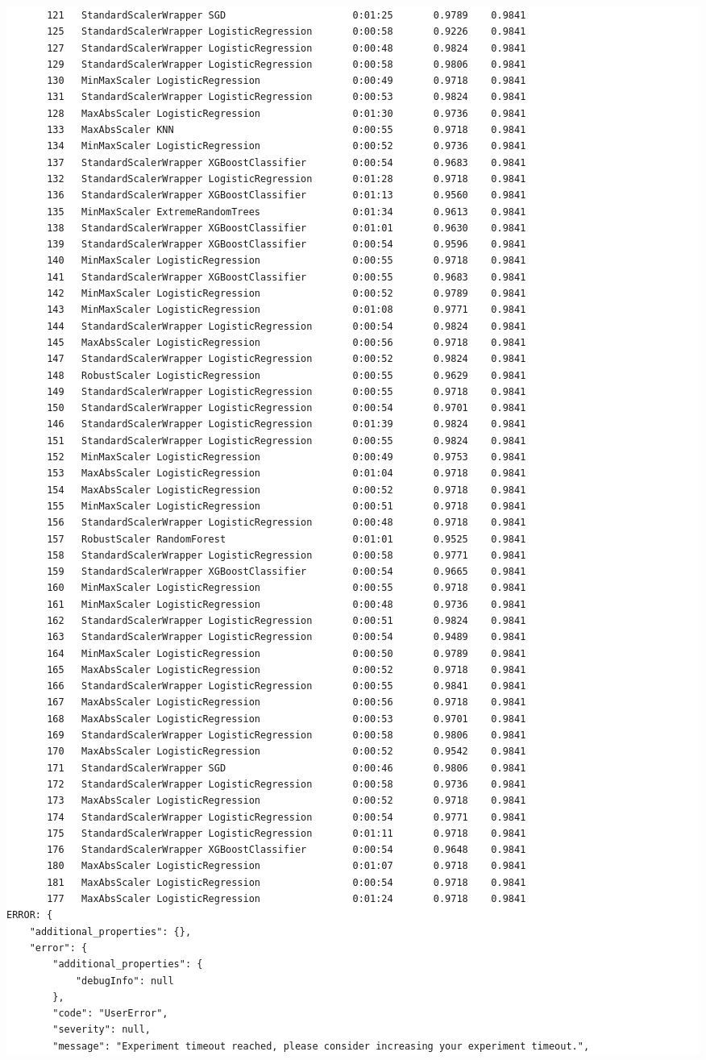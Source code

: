            121   StandardScalerWrapper SGD                      0:01:25       0.9789    0.9841
           125   StandardScalerWrapper LogisticRegression       0:00:58       0.9226    0.9841
           127   StandardScalerWrapper LogisticRegression       0:00:48       0.9824    0.9841
           129   StandardScalerWrapper LogisticRegression       0:00:58       0.9806    0.9841
           130   MinMaxScaler LogisticRegression                0:00:49       0.9718    0.9841
           131   StandardScalerWrapper LogisticRegression       0:00:53       0.9824    0.9841
           128   MaxAbsScaler LogisticRegression                0:01:30       0.9736    0.9841
           133   MaxAbsScaler KNN                               0:00:55       0.9718    0.9841
           134   MinMaxScaler LogisticRegression                0:00:52       0.9736    0.9841
           137   StandardScalerWrapper XGBoostClassifier        0:00:54       0.9683    0.9841
           132   StandardScalerWrapper LogisticRegression       0:01:28       0.9718    0.9841
           136   StandardScalerWrapper XGBoostClassifier        0:01:13       0.9560    0.9841
           135   MinMaxScaler ExtremeRandomTrees                0:01:34       0.9613    0.9841
           138   StandardScalerWrapper XGBoostClassifier        0:01:01       0.9630    0.9841
           139   StandardScalerWrapper XGBoostClassifier        0:00:54       0.9596    0.9841
           140   MinMaxScaler LogisticRegression                0:00:55       0.9718    0.9841
           141   StandardScalerWrapper XGBoostClassifier        0:00:55       0.9683    0.9841
           142   MinMaxScaler LogisticRegression                0:00:52       0.9789    0.9841
           143   MinMaxScaler LogisticRegression                0:01:08       0.9771    0.9841
           144   StandardScalerWrapper LogisticRegression       0:00:54       0.9824    0.9841
           145   MaxAbsScaler LogisticRegression                0:00:56       0.9718    0.9841
           147   StandardScalerWrapper LogisticRegression       0:00:52       0.9824    0.9841
           148   RobustScaler LogisticRegression                0:00:55       0.9629    0.9841
           149   StandardScalerWrapper LogisticRegression       0:00:55       0.9718    0.9841
           150   StandardScalerWrapper LogisticRegression       0:00:54       0.9701    0.9841
           146   StandardScalerWrapper LogisticRegression       0:01:39       0.9824    0.9841
           151   StandardScalerWrapper LogisticRegression       0:00:55       0.9824    0.9841
           152   MinMaxScaler LogisticRegression                0:00:49       0.9753    0.9841
           153   MaxAbsScaler LogisticRegression                0:01:04       0.9718    0.9841
           154   MaxAbsScaler LogisticRegression                0:00:52       0.9718    0.9841
           155   MinMaxScaler LogisticRegression                0:00:51       0.9718    0.9841
           156   StandardScalerWrapper LogisticRegression       0:00:48       0.9718    0.9841
           157   RobustScaler RandomForest                      0:01:01       0.9525    0.9841
           158   StandardScalerWrapper LogisticRegression       0:00:58       0.9771    0.9841
           159   StandardScalerWrapper XGBoostClassifier        0:00:54       0.9665    0.9841
           160   MinMaxScaler LogisticRegression                0:00:55       0.9718    0.9841
           161   MinMaxScaler LogisticRegression                0:00:48       0.9736    0.9841
           162   StandardScalerWrapper LogisticRegression       0:00:51       0.9824    0.9841
           163   StandardScalerWrapper LogisticRegression       0:00:54       0.9489    0.9841
           164   MinMaxScaler LogisticRegression                0:00:50       0.9789    0.9841
           165   MaxAbsScaler LogisticRegression                0:00:52       0.9718    0.9841
           166   StandardScalerWrapper LogisticRegression       0:00:55       0.9841    0.9841
           167   MaxAbsScaler LogisticRegression                0:00:56       0.9718    0.9841
           168   MaxAbsScaler LogisticRegression                0:00:53       0.9701    0.9841
           169   StandardScalerWrapper LogisticRegression       0:00:58       0.9806    0.9841
           170   MaxAbsScaler LogisticRegression                0:00:52       0.9542    0.9841
           171   StandardScalerWrapper SGD                      0:00:46       0.9806    0.9841
           172   StandardScalerWrapper LogisticRegression       0:00:58       0.9736    0.9841
           173   MaxAbsScaler LogisticRegression                0:00:52       0.9718    0.9841
           174   StandardScalerWrapper LogisticRegression       0:00:54       0.9771    0.9841
           175   StandardScalerWrapper LogisticRegression       0:01:11       0.9718    0.9841
           176   StandardScalerWrapper XGBoostClassifier        0:00:54       0.9648    0.9841
           180   MaxAbsScaler LogisticRegression                0:01:07       0.9718    0.9841
           181   MaxAbsScaler LogisticRegression                0:00:54       0.9718    0.9841
           177   MaxAbsScaler LogisticRegression                0:01:24       0.9718    0.9841
    ERROR: {
        "additional_properties": {},
        "error": {
            "additional_properties": {
                "debugInfo": null
            },
            "code": "UserError",
            "severity": null,
            "message": "Experiment timeout reached, please consider increasing your experiment timeout.",